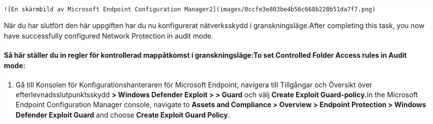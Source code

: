     ![En skärmbild av Microsoft Endpoint Configuration Manager2](images/0ccfe3e803be4b56c668b220b51da7f7.png)



<span data-ttu-id="170a4-278">När du har slutfört den här uppgiften har du nu konfigurerat nätverksskydd i granskningsläge.</span><span class="sxs-lookup"><span data-stu-id="170a4-278">After completing this task, you now have successfully configured Network Protection in audit mode.</span></span>

#### <a name="to-set-controlled-folder-access-rules-in-audit-mode"></a><span data-ttu-id="170a4-279">Så här ställer du in regler för kontrollerad mappåtkomst i granskningsläge:</span><span class="sxs-lookup"><span data-stu-id="170a4-279">To set Controlled Folder Access rules in Audit mode:</span></span>

1. <span data-ttu-id="170a4-280">Gå till Konsolen för Konfigurationshanteraren för Microsoft Endpoint, navigera till Tillgångar och Översikt över efterlevnadsslutpunktsskydd **\> Windows Defender Exploit \> \> Guard** och välj **Create Exploit Guard-policy.**</span><span class="sxs-lookup"><span data-stu-id="170a4-280">In the Microsoft Endpoint Configuration Manager console, navigate to **Assets and Compliance \> Overview \> Endpoint Protection \> Windows Defender Exploit Guard** and choose **Create Exploit Guard Policy**.</span></span>
